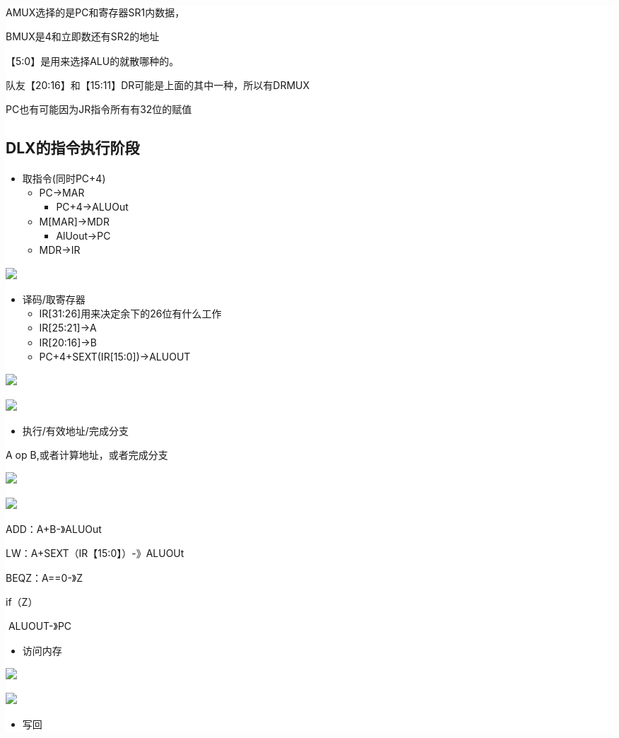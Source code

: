 AMUX选择的是PC和寄存器SR1内数据，

BMUX是4和立即数还有SR2的地址

【5:0】是用来选择ALU的就散哪种的。

队友【20:16】和【15:11】DR可能是上面的其中一种，所以有DRMUX

PC也有可能因为JR指令所有有32位的赋值

## DLX的指令执行阶段

- 取指令(同时PC+4)
  - PC->MAR
    - PC+4->ALUOut
  - M[MAR]->MDR
    - AlUout->PC
  - MDR->IR

![](http://pic.mikumifa.cn/2022/11/02/7fe1408c9a1a7.png)

- 译码/取寄存器
  - IR[31:26]用来决定余下的26位有什么工作
  - IR[25:21]->A
  - IR[20:16]->B
  - PC+4+SEXT(IR[15:0])->ALUOUT

![](http://pic.mikumifa.cn/2022/11/02/4790379819541.png)

![](http://pic.mikumifa.cn/2022/11/02/9e8d61ead8dcb.png)

- 执行/有效地址/完成分支

A op B,或者计算地址，或者完成分支

![](http://pic.mikumifa.cn/2022/11/02/c4dbdc59cf5b1.png)

![](http://pic.mikumifa.cn/2022/11/02/9e7a26cbf9daf.png)

ADD：A+B-》ALUOut

LW：A+SEXT（IR【15:0】）-》ALUOUt

BEQZ：A==0-》Z

if（Z）

​	ALUOUT-》PC

- 访问内存

![](http://pic.mikumifa.cn/2022/11/02/89bbbc383f1b5.png)

![](http://pic.mikumifa.cn/2022/11/02/4c54bf0bd435f.png)

- 写回
